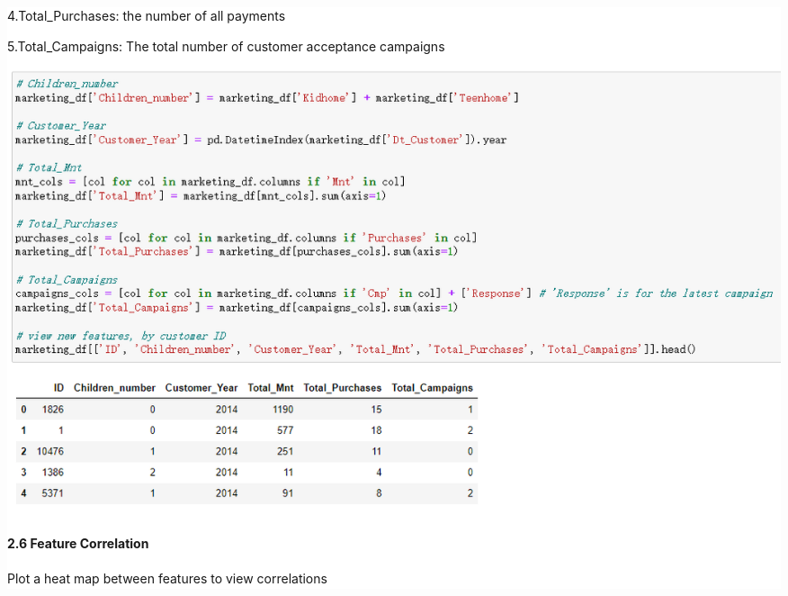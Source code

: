 4.Total_Purchases: the number of all payments

5.Total_Campaigns: The total number of customer acceptance campaigns


![](https://github.com/kklsy109/Marketing_Analytics/blob/main/pictures/12.png)

#### 2.6 Feature Correlation

Plot a heat map between features to view correlations
